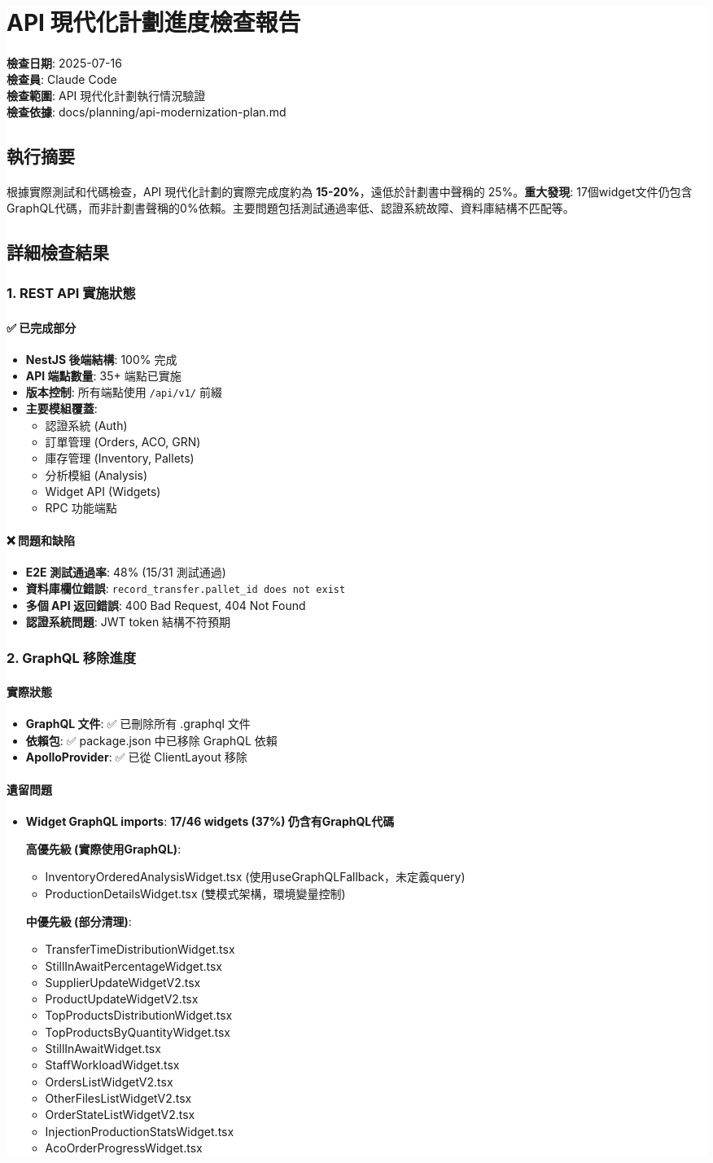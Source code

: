 # API 現代化計劃進度檢查報告

**檢查日期**: 2025-07-16  
**檢查員**: Claude Code  
**檢查範圍**: API 現代化計劃執行情況驗證  
**檢查依據**: docs/planning/api-modernization-plan.md

## 執行摘要

根據實際測試和代碼檢查，API 現代化計劃的實際完成度約為 **15-20%**，遠低於計劃書中聲稱的 25%。**重大發現**: 17個widget文件仍包含GraphQL代碼，而非計劃書聲稱的0%依賴。主要問題包括測試通過率低、認證系統故障、資料庫結構不匹配等。

## 詳細檢查結果

### 1. REST API 實施狀態

#### ✅ 已完成部分
- **NestJS 後端結構**: 100% 完成
- **API 端點數量**: 35+ 端點已實施
- **版本控制**: 所有端點使用 `/api/v1/` 前綴
- **主要模組覆蓋**:
  - 認證系統 (Auth)
  - 訂單管理 (Orders, ACO, GRN)
  - 庫存管理 (Inventory, Pallets)
  - 分析模組 (Analysis)
  - Widget API (Widgets)
  - RPC 功能端點

#### ❌ 問題和缺陷
- **E2E 測試通過率**: 48% (15/31 測試通過)
- **資料庫欄位錯誤**: `record_transfer.pallet_id does not exist`
- **多個 API 返回錯誤**: 400 Bad Request, 404 Not Found
- **認證系統問題**: JWT token 結構不符預期

### 2. GraphQL 移除進度

#### 實際狀態
- **GraphQL 文件**: ✅ 已刪除所有 .graphql 文件
- **依賴包**: ✅ package.json 中已移除 GraphQL 依賴
- **ApolloProvider**: ✅ 已從 ClientLayout 移除

#### 遺留問題
- **Widget GraphQL imports**: **17/46 widgets (37%) 仍含有GraphQL代碼**
  
  **高優先級 (實際使用GraphQL)**:
  - InventoryOrderedAnalysisWidget.tsx (使用useGraphQLFallback，未定義query)
  - ProductionDetailsWidget.tsx (雙模式架構，環境變量控制)
  
  **中優先級 (部分清理)**:
  - TransferTimeDistributionWidget.tsx
  - StillInAwaitPercentageWidget.tsx  
  - SupplierUpdateWidgetV2.tsx
  - ProductUpdateWidgetV2.tsx
  - TopProductsDistributionWidget.tsx
  - TopProductsByQuantityWidget.tsx
  - StillInAwaitWidget.tsx
  - StaffWorkloadWidget.tsx
  - OrdersListWidgetV2.tsx
  - OtherFilesListWidgetV2.tsx
  - OrderStateListWidgetV2.tsx
  - InjectionProductionStatsWidget.tsx
  - AcoOrderProgressWidget.tsx